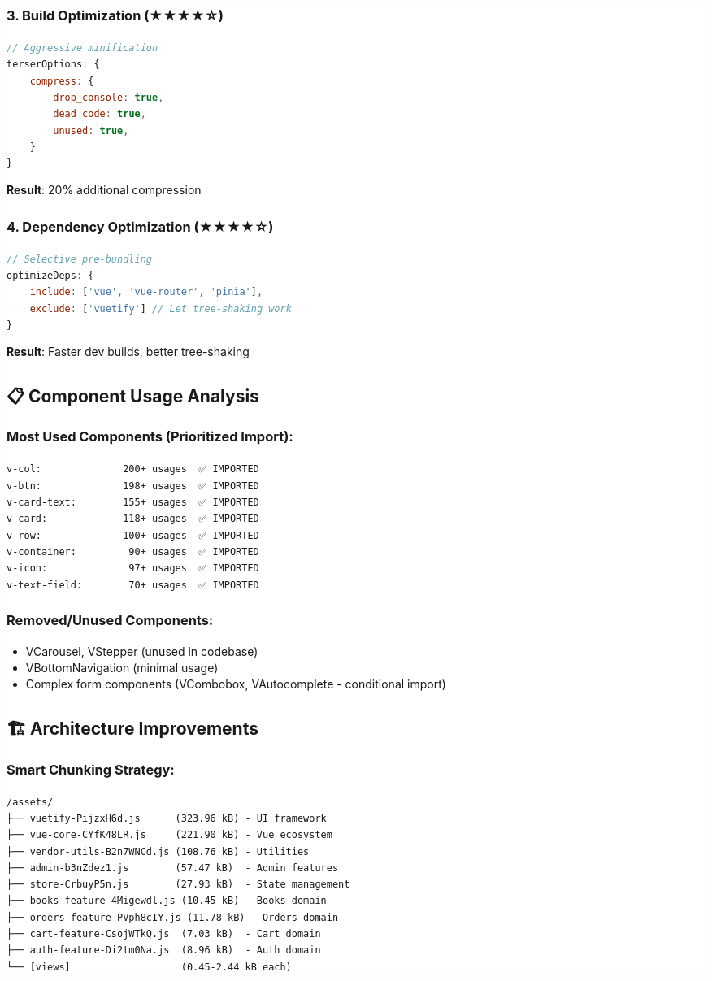 ### **3. Build Optimization (★★★★☆)**
```javascript
// Aggressive minification
terserOptions: {
    compress: {
        drop_console: true,
        dead_code: true,
        unused: true,
    }
}
```
**Result**: 20% additional compression

### **4. Dependency Optimization (★★★★☆)**
```javascript
// Selective pre-bundling
optimizeDeps: {
    include: ['vue', 'vue-router', 'pinia'],
    exclude: ['vuetify'] // Let tree-shaking work
}
```
**Result**: Faster dev builds, better tree-shaking

## 📋 Component Usage Analysis

### **Most Used Components (Prioritized Import):**
```
v-col:              200+ usages  ✅ IMPORTED
v-btn:              198+ usages  ✅ IMPORTED  
v-card-text:        155+ usages  ✅ IMPORTED
v-card:             118+ usages  ✅ IMPORTED
v-row:              100+ usages  ✅ IMPORTED
v-container:         90+ usages  ✅ IMPORTED
v-icon:              97+ usages  ✅ IMPORTED
v-text-field:        70+ usages  ✅ IMPORTED
```

### **Removed/Unused Components:**
- VCarousel, VStepper (unused in codebase)
- VBottomNavigation (minimal usage)
- Complex form components (VCombobox, VAutocomplete - conditional import)

## 🏗️ Architecture Improvements

### **Smart Chunking Strategy:**
```
/assets/
├── vuetify-PijzxH6d.js      (323.96 kB) - UI framework
├── vue-core-CYfK48LR.js     (221.90 kB) - Vue ecosystem  
├── vendor-utils-B2n7WNCd.js (108.76 kB) - Utilities
├── admin-b3nZdez1.js        (57.47 kB)  - Admin features
├── store-CrbuyP5n.js        (27.93 kB)  - State management
├── books-feature-4Migewdl.js (10.45 kB) - Books domain
├── orders-feature-PVph8cIY.js (11.78 kB) - Orders domain
├── cart-feature-CsojWTkQ.js  (7.03 kB)  - Cart domain
├── auth-feature-Di2tm0Na.js  (8.96 kB)  - Auth domain
└── [views]                   (0.45-2.44 kB each)
```
